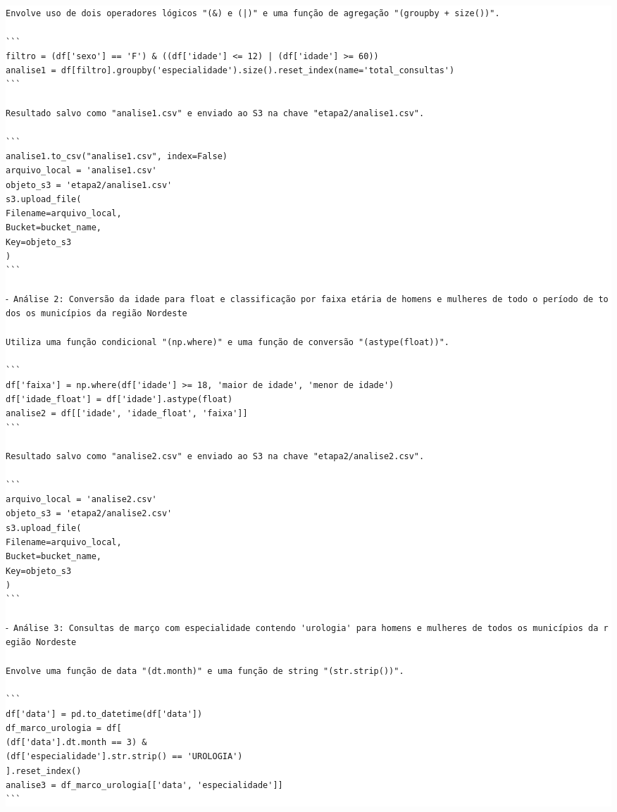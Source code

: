     Envolve uso de dois operadores lógicos "(&) e (|)" e uma função de agregação "(groupby + size())".

    ```
    filtro = (df['sexo'] == 'F') & ((df['idade'] <= 12) | (df['idade'] >= 60))
    analise1 = df[filtro].groupby('especialidade').size().reset_index(name='total_consultas')
    ```

    Resultado salvo como "analise1.csv" e enviado ao S3 na chave "etapa2/analise1.csv".

    ```
    analise1.to_csv("analise1.csv", index=False)
    arquivo_local = 'analise1.csv'     
    objeto_s3 = 'etapa2/analise1.csv'     
    s3.upload_file(
    Filename=arquivo_local,
    Bucket=bucket_name,
    Key=objeto_s3
    )
    ```

    ⁃ Análise 2: Conversão da idade para float e classificação por faixa etária de homens e mulheres de todo o período de todos os municípios da região Nordeste

    Utiliza uma função condicional "(np.where)" e uma função de conversão "(astype(float))".

    ```
    df['faixa'] = np.where(df['idade'] >= 18, 'maior de idade', 'menor de idade')
    df['idade_float'] = df['idade'].astype(float)
    analise2 = df[['idade', 'idade_float', 'faixa']]
    ```

    Resultado salvo como "analise2.csv" e enviado ao S3 na chave "etapa2/analise2.csv".

    ```
    arquivo_local = 'analise2.csv'  
    objeto_s3 = 'etapa2/analise2.csv'     
    s3.upload_file(
    Filename=arquivo_local,
    Bucket=bucket_name,
    Key=objeto_s3
    )
    ```

    ⁃ Análise 3: Consultas de março com especialidade contendo 'urologia' para homens e mulheres de todos os municípios da região Nordeste

    Envolve uma função de data "(dt.month)" e uma função de string "(str.strip())".

    ```
    df['data'] = pd.to_datetime(df['data'])
    df_marco_urologia = df[
    (df['data'].dt.month == 3) &
    (df['especialidade'].str.strip() == 'UROLOGIA')
    ].reset_index()
    analise3 = df_marco_urologia[['data', 'especialidade']]
    ```
